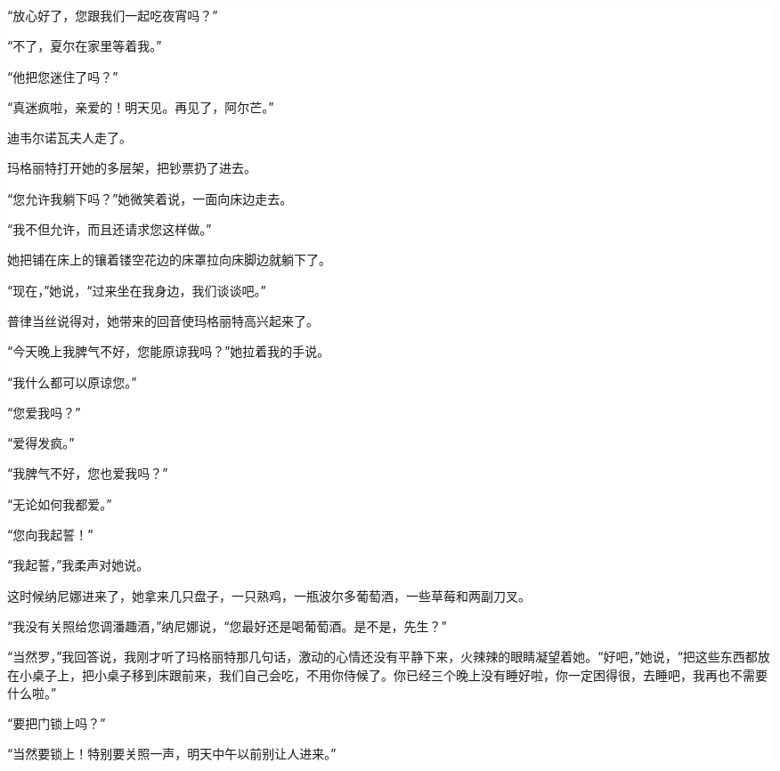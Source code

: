“放心好了，您跟我们一起吃夜宵吗？”

“不了，夏尔在家里等着我。”

“他把您迷住了吗？”

“真迷疯啦，亲爱的！明天见。再见了，阿尔芒。”

迪韦尔诺瓦夫人走了。

玛格丽特打开她的多层架，把钞票扔了进去。

“您允许我躺下吗？”她微笑着说，一面向床边走去。

“我不但允许，而且还请求您这样做。”

她把铺在床上的镶着镂空花边的床罩拉向床脚边就躺下了。

“现在，”她说，“过来坐在我身边，我们谈谈吧。”

普律当丝说得对，她带来的回音使玛格丽特高兴起来了。

“今天晚上我脾气不好，您能原谅我吗？”她拉着我的手说。

“我什么都可以原谅您。”

“您爱我吗？”

“爱得发疯。”

“我脾气不好，您也爱我吗？”

“无论如何我都爱。”

“您向我起誓！”

“我起誓，”我柔声对她说。

这时候纳尼娜进来了，她拿来几只盘子，一只熟鸡，一瓶波尔多葡萄酒，一些草莓和两副刀叉。

“我没有关照给您调潘趣酒，”纳尼娜说，“您最好还是喝葡萄酒。是不是，先生？”

“当然罗，”我回答说，我刚才听了玛格丽特那几句话，激动的心情还没有平静下来，火辣辣的眼睛凝望着她。“好吧，”她说，“把这些东西都放在小桌子上，把小桌子移到床跟前来，我们自己会吃，不用你侍候了。你已经三个晚上没有睡好啦，你一定困得很，去睡吧，我再也不需要什么啦。”

“要把门锁上吗？”

“当然要锁上！特别要关照一声，明天中午以前别让人进来。”

